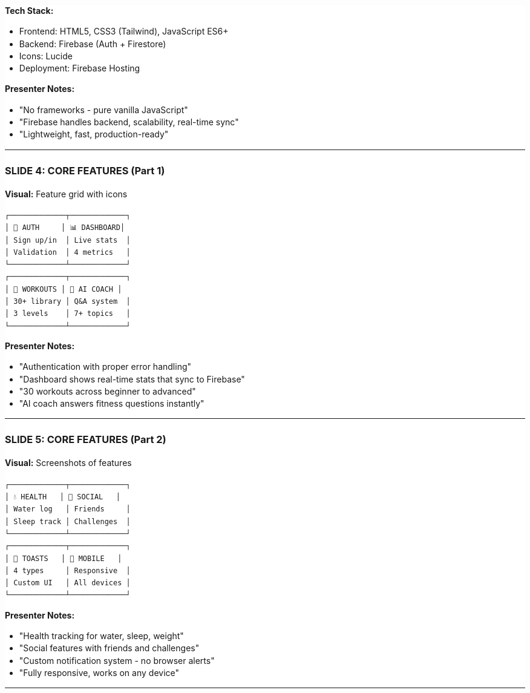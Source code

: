 **Tech Stack:**
- Frontend: HTML5, CSS3 (Tailwind), JavaScript ES6+
- Backend: Firebase (Auth + Firestore)
- Icons: Lucide
- Deployment: Firebase Hosting

**Presenter Notes:**
- "No frameworks - pure vanilla JavaScript"
- "Firebase handles backend, scalability, real-time sync"
- "Lightweight, fast, production-ready"

---

### SLIDE 4: CORE FEATURES (Part 1)
**Visual:** Feature grid with icons

```
┌─────────────┬─────────────┐
│ 🔐 AUTH     │ 📊 DASHBOARD│
│ Sign up/in  │ Live stats  │
│ Validation  │ 4 metrics   │
└─────────────┴─────────────┘
┌─────────────┬─────────────┐
│ 💪 WORKOUTS │ 🤖 AI COACH │
│ 30+ library │ Q&A system  │
│ 3 levels    │ 7+ topics   │
└─────────────┴─────────────┘
```

**Presenter Notes:**
- "Authentication with proper error handling"
- "Dashboard shows real-time stats that sync to Firebase"
- "30 workouts across beginner to advanced"
- "AI coach answers fitness questions instantly"

---

### SLIDE 5: CORE FEATURES (Part 2)
**Visual:** Screenshots of features

```
┌─────────────┬─────────────┐
│ 💧 HEALTH   │ 👥 SOCIAL   │
│ Water log   │ Friends     │
│ Sleep track │ Challenges  │
└─────────────┴─────────────┘
┌─────────────┬─────────────┐
│ 🔔 TOASTS   │ 📱 MOBILE   │
│ 4 types     │ Responsive  │
│ Custom UI   │ All devices │
└─────────────┴─────────────┘
```

**Presenter Notes:**
- "Health tracking for water, sleep, weight"
- "Social features with friends and challenges"
- "Custom notification system - no browser alerts"
- "Fully responsive, works on any device"

---